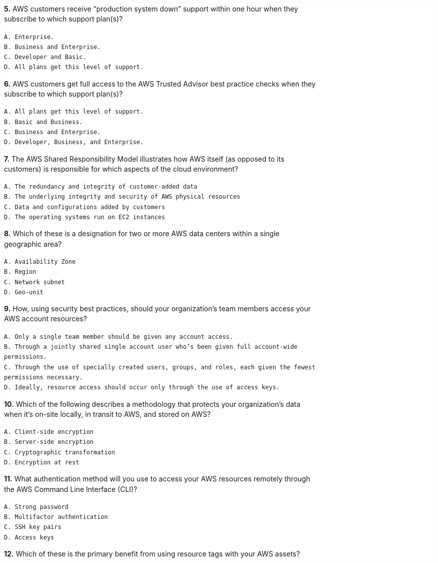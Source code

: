 **5.** AWS customers receive “production system down” support within one hour when they  
subscribe to which support plan(s)?  
```
A. Enterprise.  
B. Business and Enterprise.  
C. Developer and Basic.  
D. All plans get this level of support.
```
**6.** AWS customers get full access to the AWS Trusted Advisor best practice checks when they  
subscribe to which support plan(s)?  
```
A. All plans get this level of support.  
B. Basic and Business.  
C. Business and Enterprise.  
D. Developer, Business, and Enterprise.  
```
**7.** The AWS Shared Responsibility Model illustrates how AWS itself (as opposed to its  
customers) is responsible for which aspects of the cloud environment?  
```
A. The redundancy and integrity of customer-added data  
B. The underlying integrity and security of AWS physical resources  
C. Data and configurations added by customers  
D. The operating systems run on EC2 instances  
```
**8.** Which of these is a designation for two or more AWS data centers within a single  
geographic area?  
```
A. Availability Zone  
B. Region  
C. Network subnet  
D. Geo-unit  
```
**9.** How, using security best practices, should your organization’s team members access your  
AWS account resources?  
```
A. Only a single team member should be given any account access.  
B. Through a jointly shared single account user who’s been given full account-wide  
permissions.  
C. Through the use of specially created users, groups, and roles, each given the fewest  
permissions necessary.  
D. Ideally, resource access should occur only through the use of access keys.  
```
**10.** Which of the following describes a methodology that protects your organization’s data  
when it’s on-site locally, in transit to AWS, and stored on AWS?  
```
A. Client-side encryption  
B. Server-side encryption  
C. Cryptographic transformation  
D. Encryption at rest  
```
**11.** What authentication method will you use to access your AWS resources remotely through  
the AWS Command Line Interface (CLI)?  
```
A. Strong password  
B. Multifactor authentication  
C. SSH key pairs  
D. Access keys
```
**12.** Which of these is the primary benefit from using resource tags with your AWS assets?
